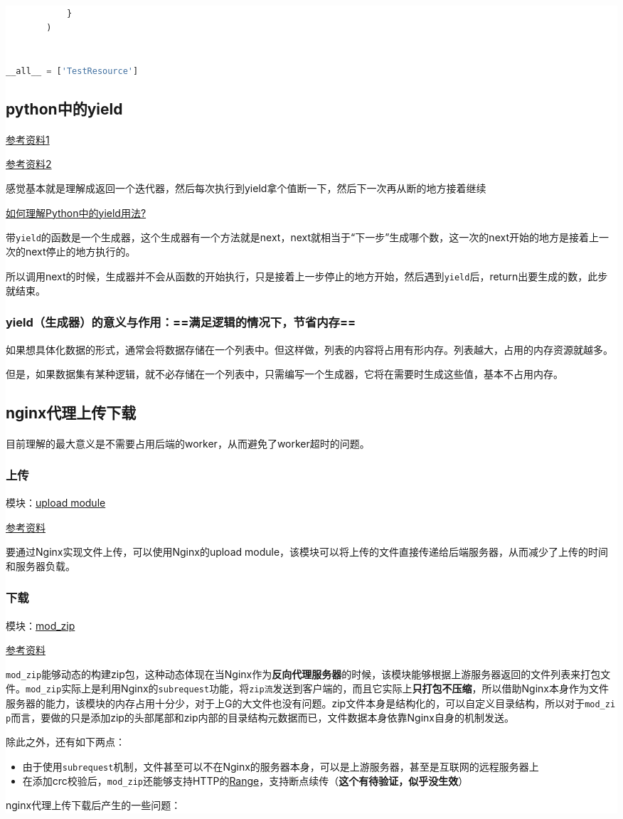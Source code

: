 ```python
            }
        )


__all__ = ['TestResource']
```

## python中的yield

[参考资料1](https://blog.csdn.net/mieleizhi0522/article/details/82142856)

[参考资料2](https://zhuanlan.zhihu.com/p/268605982)

感觉基本就是理解成返回一个迭代器，然后每次执行到yield拿个值断一下，然后下一次再从断的地方接着继续

[如何理解Python中的yield用法?](https://zhuanlan.zhihu.com/p/268605982)

带`yield`的函数是一个生成器，这个生成器有一个方法就是next，next就相当于“下一步”生成哪个数，这一次的next开始的地方是接着上一次的next停止的地方执行的。

所以调用next的时候，生成器并不会从函数的开始执行，只是接着上一步停止的地方开始，然后遇到`yield`后，return出要生成的数，此步就结束。

### yield（生成器）的意义与作用：==满足逻辑的情况下，节省内存==

如果想具体化数据的形式，通常会将数据存储在一个列表中。但这样做，列表的内容将占用有形内存。列表越大，占用的内存资源就越多。

但是，如果数据集有某种逻辑，就不必存储在一个列表中，只需编写一个生成器，它将在需要时生成这些值，基本不占用内存。

## nginx代理上传下载

目前理解的最大意义是不需要占用后端的worker，从而避免了worker超时的问题。

### 上传

模块：[upload module](https://www.nginx.com/resources/wiki/modules/upload/)

[参考资料](https://zhuanlan.zhihu.com/p/616930747)

要通过Nginx实现文件上传，可以使用Nginx的upload module，该模块可以将上传的文件直接传递给后端服务器，从而减少了上传的时间和服务器负载。

### 下载

模块：[mod_zip](https://github.com/evanmiller/mod_zip)

[参考资料](https://blog.csdn.net/xiaofei0859/article/details/50817357)

`mod_zip`能够动态的构建zip包，这种动态体现在当Nginx作为**反向代理服务器**的时候，该模块能够根据上游服务器返回的文件列表来打包文件。`mod_zip`实际上是利用Nginx的`subrequest`功能，将`zip流`发送到客户端的，而且它实际上**只打包不压缩**，所以借助Nginx本身作为文件服务器的能力，该模块的内存占用十分少，对于上G的大文件也没有问题。zip文件本身是结构化的，可以自定义目录结构，所以对于`mod_zip`而言，要做的只是添加zip的头部尾部和zip内部的目录结构元数据而已，文件数据本身依靠Nginx自身的机制发送。

除此之外，还有如下两点：

- 由于使用`subrequest`机制，文件甚至可以不在Nginx的服务器本身，可以是上游服务器，甚至是互联网的远程服务器上
- 在添加crc校验后，`mod_zip`还能够支持HTTP的[Range](http://www.w3.org/Protocols/rfc2616/rfc2616-sec14.html#sec14.16)，支持断点续传（**这个有待验证，似乎没生效**）

nginx代理上传下载后产生的一些问题：
